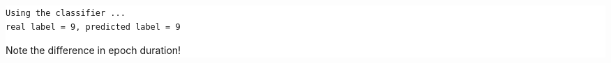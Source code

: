```text
Using the classifier ...
real label = 9, predicted label = 9
```

Note the difference in epoch duration!
